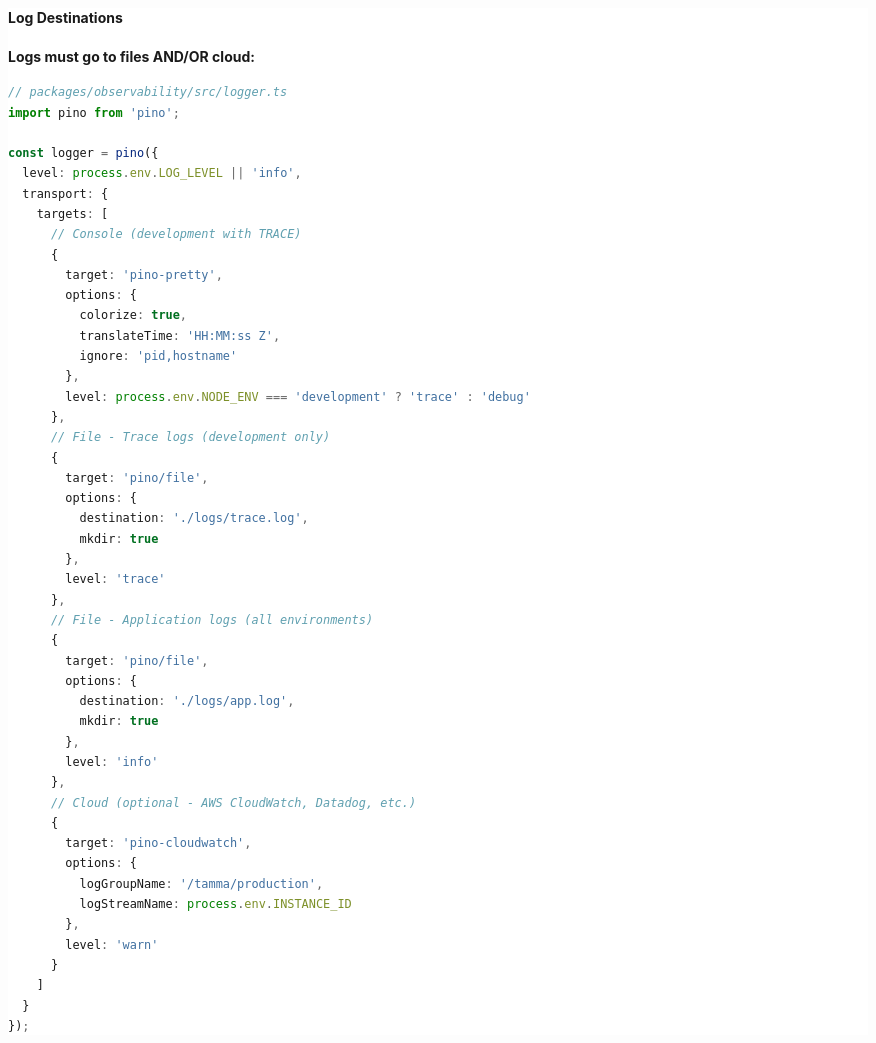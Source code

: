 #### Log Destinations

**Logs must go to files AND/OR cloud:**

```typescript
// packages/observability/src/logger.ts
import pino from 'pino';

const logger = pino({
  level: process.env.LOG_LEVEL || 'info',
  transport: {
    targets: [
      // Console (development with TRACE)
      {
        target: 'pino-pretty',
        options: {
          colorize: true,
          translateTime: 'HH:MM:ss Z',
          ignore: 'pid,hostname'
        },
        level: process.env.NODE_ENV === 'development' ? 'trace' : 'debug'
      },
      // File - Trace logs (development only)
      {
        target: 'pino/file',
        options: {
          destination: './logs/trace.log',
          mkdir: true
        },
        level: 'trace'
      },
      // File - Application logs (all environments)
      {
        target: 'pino/file',
        options: {
          destination: './logs/app.log',
          mkdir: true
        },
        level: 'info'
      },
      // Cloud (optional - AWS CloudWatch, Datadog, etc.)
      {
        target: 'pino-cloudwatch',
        options: {
          logGroupName: '/tamma/production',
          logStreamName: process.env.INSTANCE_ID
        },
        level: 'warn'
      }
    ]
  }
});
```
